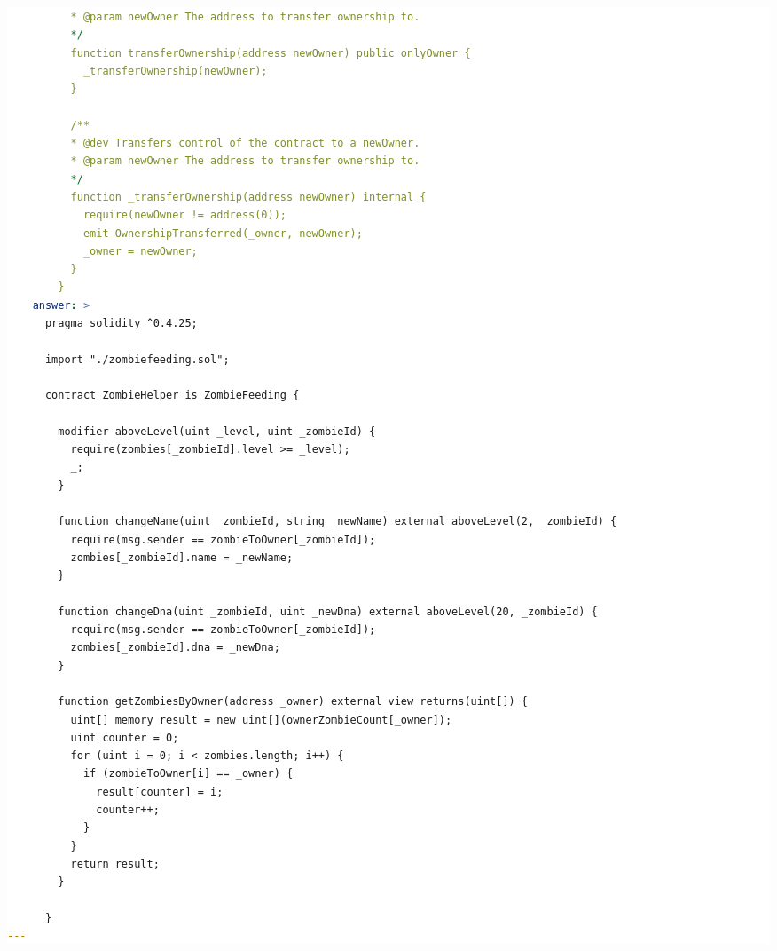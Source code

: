 ```yaml
          * @param newOwner The address to transfer ownership to.
          */
          function transferOwnership(address newOwner) public onlyOwner {
            _transferOwnership(newOwner);
          }

          /**
          * @dev Transfers control of the contract to a newOwner.
          * @param newOwner The address to transfer ownership to.
          */
          function _transferOwnership(address newOwner) internal {
            require(newOwner != address(0));
            emit OwnershipTransferred(_owner, newOwner);
            _owner = newOwner;
          }
        }
    answer: >
      pragma solidity ^0.4.25;

      import "./zombiefeeding.sol";

      contract ZombieHelper is ZombieFeeding {

        modifier aboveLevel(uint _level, uint _zombieId) {
          require(zombies[_zombieId].level >= _level);
          _;
        }

        function changeName(uint _zombieId, string _newName) external aboveLevel(2, _zombieId) {
          require(msg.sender == zombieToOwner[_zombieId]);
          zombies[_zombieId].name = _newName;
        }

        function changeDna(uint _zombieId, uint _newDna) external aboveLevel(20, _zombieId) {
          require(msg.sender == zombieToOwner[_zombieId]);
          zombies[_zombieId].dna = _newDna;
        }

        function getZombiesByOwner(address _owner) external view returns(uint[]) {
          uint[] memory result = new uint[](ownerZombieCount[_owner]);
          uint counter = 0;
          for (uint i = 0; i < zombies.length; i++) {
            if (zombieToOwner[i] == _owner) {
              result[counter] = i;
              counter++;
            }
          }
          return result;
        }

      }
---
```

